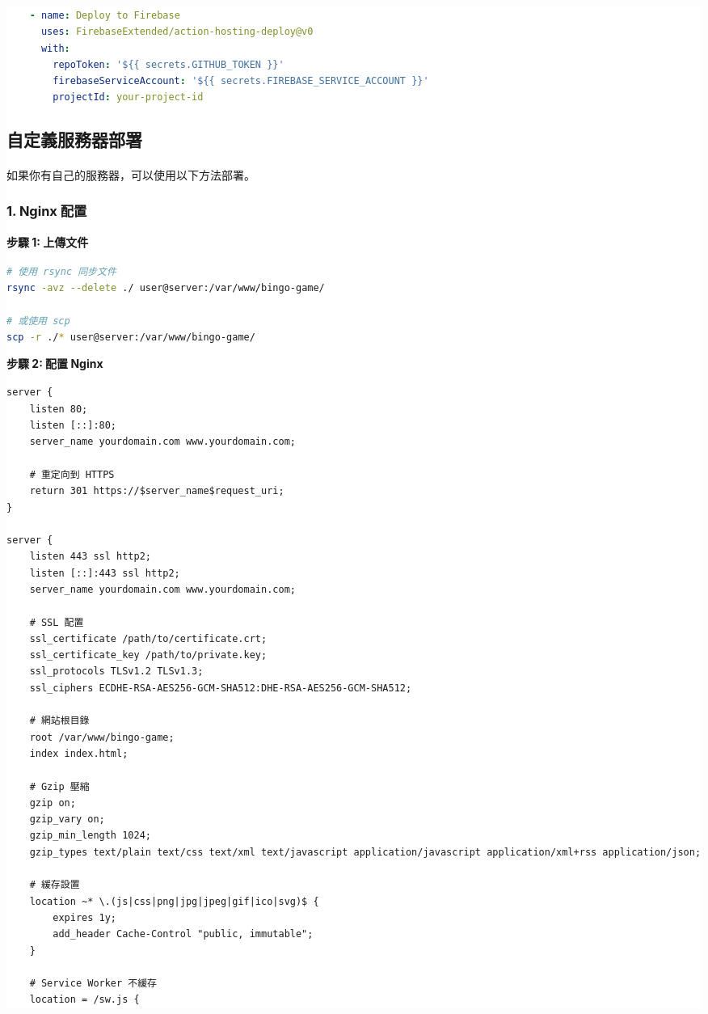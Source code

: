 ```yaml
    - name: Deploy to Firebase
      uses: FirebaseExtended/action-hosting-deploy@v0
      with:
        repoToken: '${{ secrets.GITHUB_TOKEN }}'
        firebaseServiceAccount: '${{ secrets.FIREBASE_SERVICE_ACCOUNT }}'
        projectId: your-project-id
```

## 自定義服務器部署

如果你有自己的服務器，可以使用以下方法部署。

### 1. Nginx 配置

**步驟 1: 上傳文件**
```bash
# 使用 rsync 同步文件
rsync -avz --delete ./ user@server:/var/www/bingo-game/

# 或使用 scp
scp -r ./* user@server:/var/www/bingo-game/
```

**步驟 2: 配置 Nginx**
```nginx
server {
    listen 80;
    listen [::]:80;
    server_name yourdomain.com www.yourdomain.com;
    
    # 重定向到 HTTPS
    return 301 https://$server_name$request_uri;
}

server {
    listen 443 ssl http2;
    listen [::]:443 ssl http2;
    server_name yourdomain.com www.yourdomain.com;
    
    # SSL 配置
    ssl_certificate /path/to/certificate.crt;
    ssl_certificate_key /path/to/private.key;
    ssl_protocols TLSv1.2 TLSv1.3;
    ssl_ciphers ECDHE-RSA-AES256-GCM-SHA512:DHE-RSA-AES256-GCM-SHA512;
    
    # 網站根目錄
    root /var/www/bingo-game;
    index index.html;
    
    # Gzip 壓縮
    gzip on;
    gzip_vary on;
    gzip_min_length 1024;
    gzip_types text/plain text/css text/xml text/javascript application/javascript application/xml+rss application/json;
    
    # 緩存設置
    location ~* \.(js|css|png|jpg|jpeg|gif|ico|svg)$ {
        expires 1y;
        add_header Cache-Control "public, immutable";
    }
    
    # Service Worker 不緩存
    location = /sw.js {
```